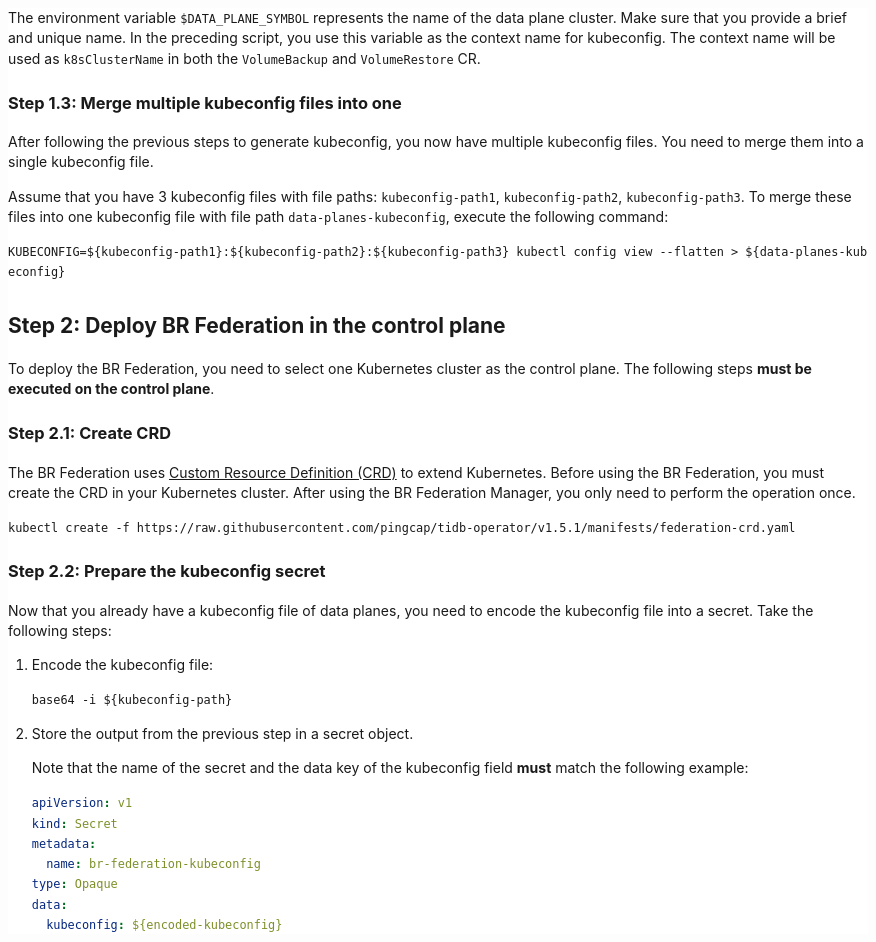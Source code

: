 The environment variable `$DATA_PLANE_SYMBOL` represents the name of the data plane cluster. Make sure that you provide a brief and unique name. In the preceding script, you use this variable as the context name for kubeconfig. The context name will be used as `k8sClusterName` in both the `VolumeBackup` and `VolumeRestore` CR.

### Step 1.3: Merge multiple kubeconfig files into one

After following the previous steps to generate kubeconfig, you now have multiple kubeconfig files. You need to merge them into a single kubeconfig file.

Assume that you have 3 kubeconfig files with file paths: `kubeconfig-path1`, `kubeconfig-path2`, `kubeconfig-path3`. To merge these files into one kubeconfig file with file path `data-planes-kubeconfig`, execute the following command:

```shell
KUBECONFIG=${kubeconfig-path1}:${kubeconfig-path2}:${kubeconfig-path3} kubectl config view --flatten > ${data-planes-kubeconfig}
```

## Step 2: Deploy BR Federation in the control plane

To deploy the BR Federation, you need to select one Kubernetes cluster as the control plane. The following steps **must be executed on the control plane**.

### Step 2.1: Create CRD

The BR Federation uses [Custom Resource Definition (CRD)](https://kubernetes.io/docs/concepts/extend-kubernetes/api-extension/custom-resources/#customresourcedefinitions) to extend Kubernetes. Before using the BR Federation, you must create the CRD in your Kubernetes cluster. After using the BR Federation Manager, you only need to perform the operation once.

```shell
kubectl create -f https://raw.githubusercontent.com/pingcap/tidb-operator/v1.5.1/manifests/federation-crd.yaml
```

### Step 2.2: Prepare the kubeconfig secret

Now that you already have a kubeconfig file of data planes, you need to encode the kubeconfig file into a secret. Take the following steps:

1. Encode the kubeconfig file:

    ```shell
    base64 -i ${kubeconfig-path}
    ```

2. Store the output from the previous step in a secret object.

    Note that the name of the secret and the data key of the kubeconfig field **must** match the following example:

    ```yaml
    apiVersion: v1
    kind: Secret
    metadata:
      name: br-federation-kubeconfig
    type: Opaque
    data:
      kubeconfig: ${encoded-kubeconfig}
    ```

